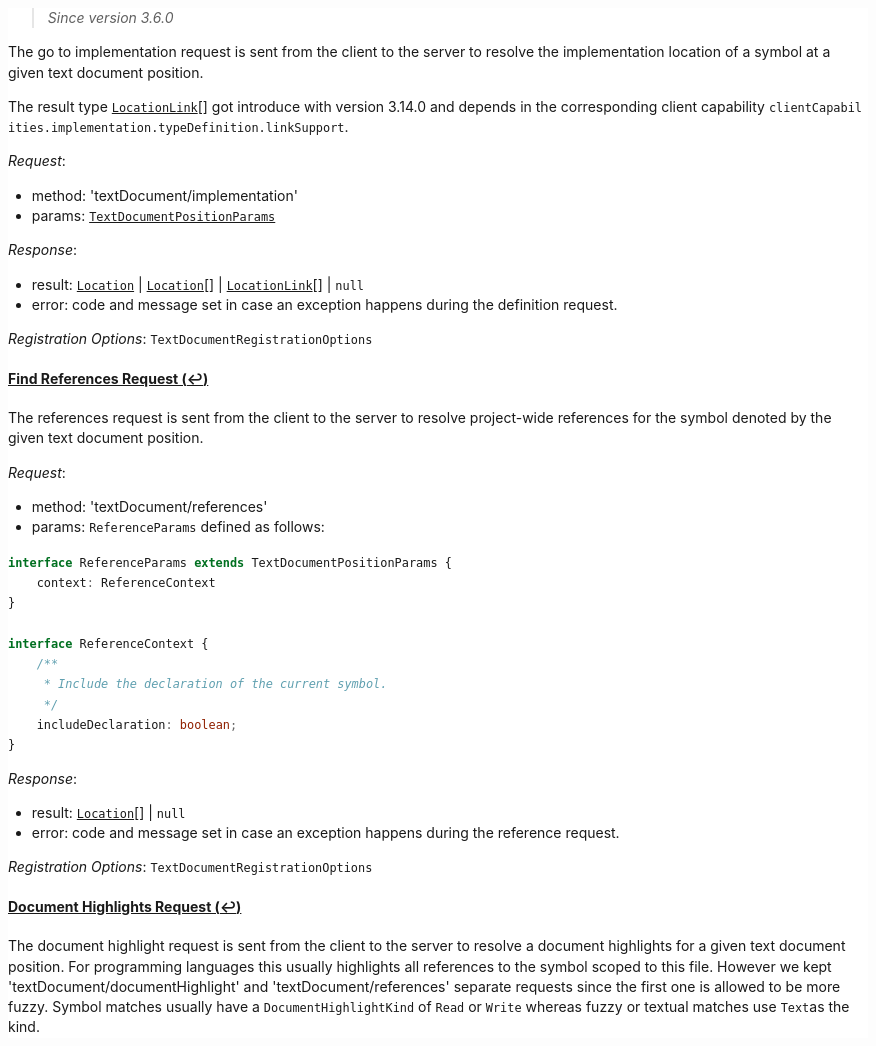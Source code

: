 > *Since version 3.6.0*

The go to implementation request is sent from the client to the server to resolve the implementation location of a symbol at a given text document position.

The result type [`LocationLink`](#locationlink)[] got introduce with version 3.14.0 and depends in the corresponding client capability `clientCapabilities.implementation.typeDefinition.linkSupport`.

_Request_:
* method: 'textDocument/implementation'
* params: [`TextDocumentPositionParams`](#textdocumentpositionparams)

_Response_:
* result: [`Location`](#location) \| [`Location`](#location)[] \| [`LocationLink`](#locationlink)[] \| `null`
* error: code and message set in case an exception happens during the definition request.

_Registration Options_: `TextDocumentRegistrationOptions`

#### <a href="#textDocument_references" name="textDocument_references" class="anchor">Find References Request (:leftwards_arrow_with_hook:)</a>

The references request is sent from the client to the server to resolve project-wide references for the symbol denoted by the given text document position.

_Request_:
* method: 'textDocument/references'
* params: `ReferenceParams` defined as follows:

```typescript
interface ReferenceParams extends TextDocumentPositionParams {
	context: ReferenceContext
}

interface ReferenceContext {
	/**
	 * Include the declaration of the current symbol.
	 */
	includeDeclaration: boolean;
}
```
_Response_:
* result: [`Location`](#location)[] \| `null`
* error: code and message set in case an exception happens during the reference request.

_Registration Options_: `TextDocumentRegistrationOptions`

#### <a href="#textDocument_documentHighlight" name="textDocument_documentHighlight" class="anchor">Document Highlights Request (:leftwards_arrow_with_hook:)</a>

The document highlight request is sent from the client to the server to resolve a document highlights for a given text document position.
For programming languages this usually highlights all references to the symbol scoped to this file. However we kept 'textDocument/documentHighlight'
and 'textDocument/references' separate requests since the first one is allowed to be more fuzzy. Symbol matches usually have a `DocumentHighlightKind`
of `Read` or `Write` whereas fuzzy or textual matches use `Text`as the kind.
